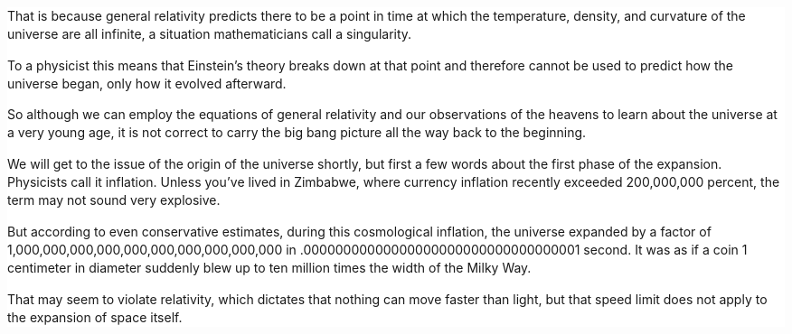 That is because general relativity predicts there to be a point in time at which the temperature, density, and curvature of the
universe are all infinite, a situation mathematicians call a singularity. 

To a physicist this means that Einstein’s theory breaks down at that point and therefore cannot be used to predict how the universe began, only how it evolved afterward. 

So although we can employ the equations of general relativity and our observations of the heavens to learn about the universe at a very young age, it is not correct to carry the big bang picture all the way back to the beginning.

We will get to the issue of the origin of the universe shortly, but first a few words about the first phase of the expansion. Physicists call it inflation. Unless you’ve lived in Zimbabwe, where currency inflation recently exceeded 200,000,000 percent, the term may not sound very explosive. 

But according to even conservative estimates, during this cosmological inflation, the universe expanded by a factor of 1,000,000,000,000,000,000,000,000,000,000 in .00000000000000000000000000000000001 second. It was as if a coin 1 centimeter in diameter
suddenly blew up to ten million times the width of the Milky Way. 

That may seem to violate relativity, which dictates that nothing can move faster than light, but that speed limit does not
apply to the expansion of space itself.
